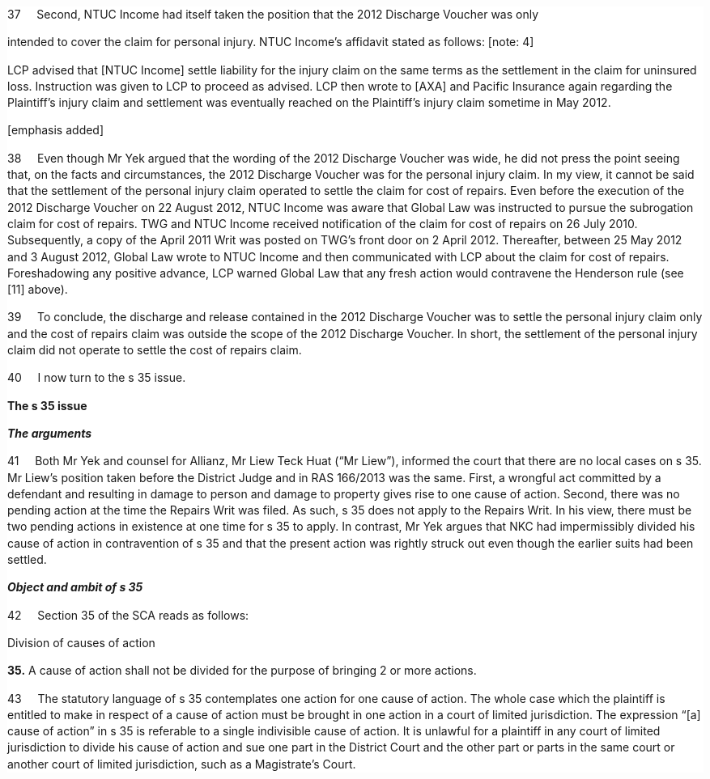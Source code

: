 37     Second, NTUC Income had itself taken the position that the 2012 Discharge Voucher was only 

intended to cover the claim for personal injury. NTUC Income’s affidavit stated as follows: [note: 4] 

 LCP advised that [NTUC Income] settle liability for the injury claim on the same terms as the settlement in the claim for uninsured loss. Instruction was given to LCP to proceed as advised. LCP then wrote to [AXA] and Pacific Insurance again regarding the Plaintiff’s injury claim and settlement was eventually reached on the Plaintiff’s injury claim sometime in May 2012. 

 [emphasis added] 

38     Even though Mr Yek argued that the wording of the 2012 Discharge Voucher was wide, he did not press the point seeing that, on the facts and circumstances, the 2012 Discharge Voucher was for the personal injury claim. In my view, it cannot be said that the settlement of the personal injury claim operated to settle the claim for cost of repairs. Even before the execution of the 2012 Discharge Voucher on 22 August 2012, NTUC Income was aware that Global Law was instructed to pursue the subrogation claim for cost of repairs. TWG and NTUC Income received notification of the claim for cost of repairs on 26 July 2010. Subsequently, a copy of the April 2011 Writ was posted on TWG’s front door on 2 April 2012. Thereafter, between 25 May 2012 and 3 August 2012, Global Law wrote to NTUC Income and then communicated with LCP about the claim for cost of repairs. Foreshadowing any positive advance, LCP warned Global Law that any fresh action would contravene the Henderson rule (see [11] above). 

39     To conclude, the discharge and release contained in the 2012 Discharge Voucher was to settle the personal injury claim only and the cost of repairs claim was outside the scope of the 2012 Discharge Voucher. In short, the settlement of the personal injury claim did not operate to settle the cost of repairs claim. 

40     I now turn to the s 35 issue. 

**The s 35 issue** 

**_The arguments_** 

41     Both Mr Yek and counsel for Allianz, Mr Liew Teck Huat (“Mr Liew”), informed the court that there are no local cases on s 35. Mr Liew’s position taken before the District Judge and in RAS 166/2013 was the same. First, a wrongful act committed by a defendant and resulting in damage to person and damage to property gives rise to one cause of action. Second, there was no pending action at the time the Repairs Writ was filed. As such, s 35 does not apply to the Repairs Writ. In his view, there must be two pending actions in existence at one time for s 35 to apply. In contrast, Mr Yek argues that NKC had impermissibly divided his cause of action in contravention of s 35 and that the present action was rightly struck out even though the earlier suits had been settled. 

**_Object and ambit of s 35_** 

42     Section 35 of the SCA reads as follows: 

 Division of causes of action 


**35.** A cause of action shall not be divided for the purpose of bringing 2 or more actions. 

43     The statutory language of s 35 contemplates one action for one cause of action. The whole case which the plaintiff is entitled to make in respect of a cause of action must be brought in one action in a court of limited jurisdiction. The expression “[a] cause of action” in s 35 is referable to a single indivisible cause of action. It is unlawful for a plaintiff in any court of limited jurisdiction to divide his cause of action and sue one part in the District Court and the other part or parts in the same court or another court of limited jurisdiction, such as a Magistrate’s Court. 
